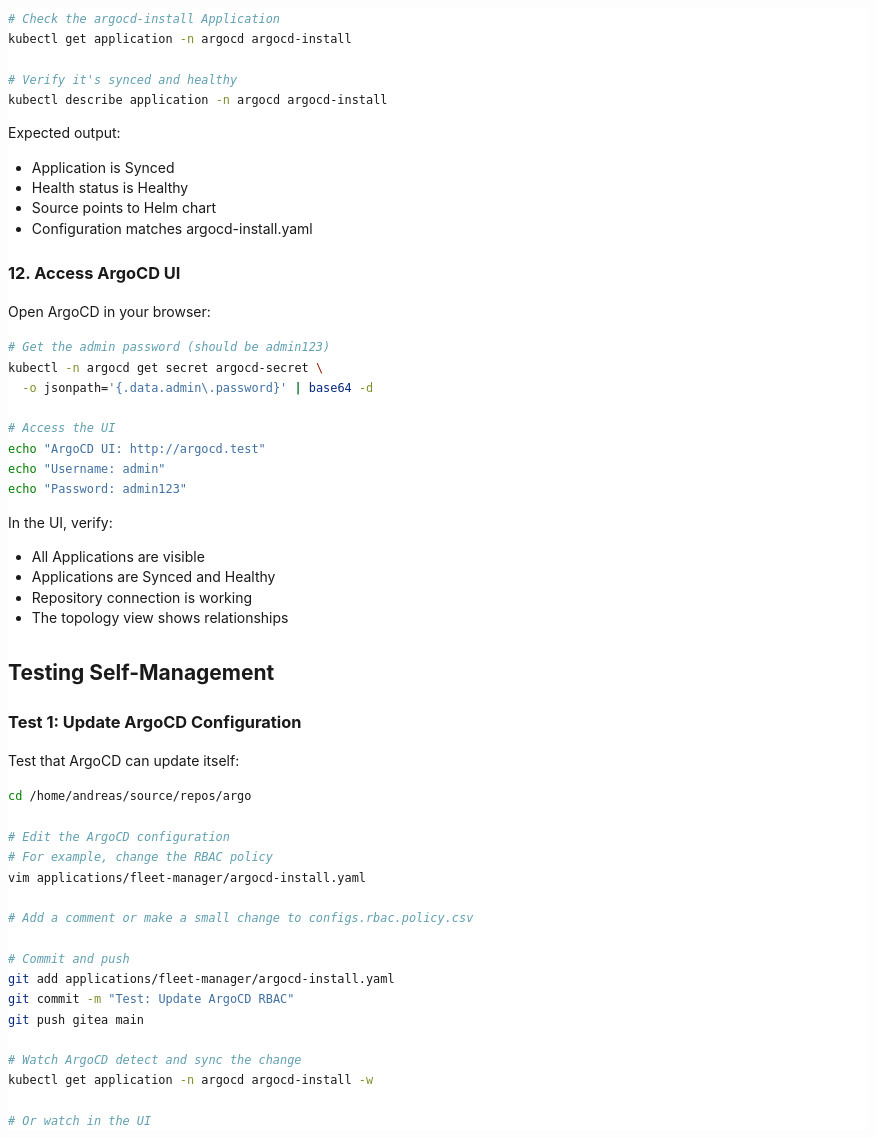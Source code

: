 ```bash
# Check the argocd-install Application
kubectl get application -n argocd argocd-install

# Verify it's synced and healthy
kubectl describe application -n argocd argocd-install
```

Expected output:
- Application is Synced
- Health status is Healthy
- Source points to Helm chart
- Configuration matches argocd-install.yaml

### 12. Access ArgoCD UI
Open ArgoCD in your browser:

```bash
# Get the admin password (should be admin123)
kubectl -n argocd get secret argocd-secret \
  -o jsonpath='{.data.admin\.password}' | base64 -d

# Access the UI
echo "ArgoCD UI: http://argocd.test"
echo "Username: admin"
echo "Password: admin123"
```

In the UI, verify:
- All Applications are visible
- Applications are Synced and Healthy
- Repository connection is working
- The topology view shows relationships

## Testing Self-Management

### Test 1: Update ArgoCD Configuration
Test that ArgoCD can update itself:

```bash
cd /home/andreas/source/repos/argo

# Edit the ArgoCD configuration
# For example, change the RBAC policy
vim applications/fleet-manager/argocd-install.yaml

# Add a comment or make a small change to configs.rbac.policy.csv

# Commit and push
git add applications/fleet-manager/argocd-install.yaml
git commit -m "Test: Update ArgoCD RBAC"
git push gitea main

# Watch ArgoCD detect and sync the change
kubectl get application -n argocd argocd-install -w

# Or watch in the UI
```
